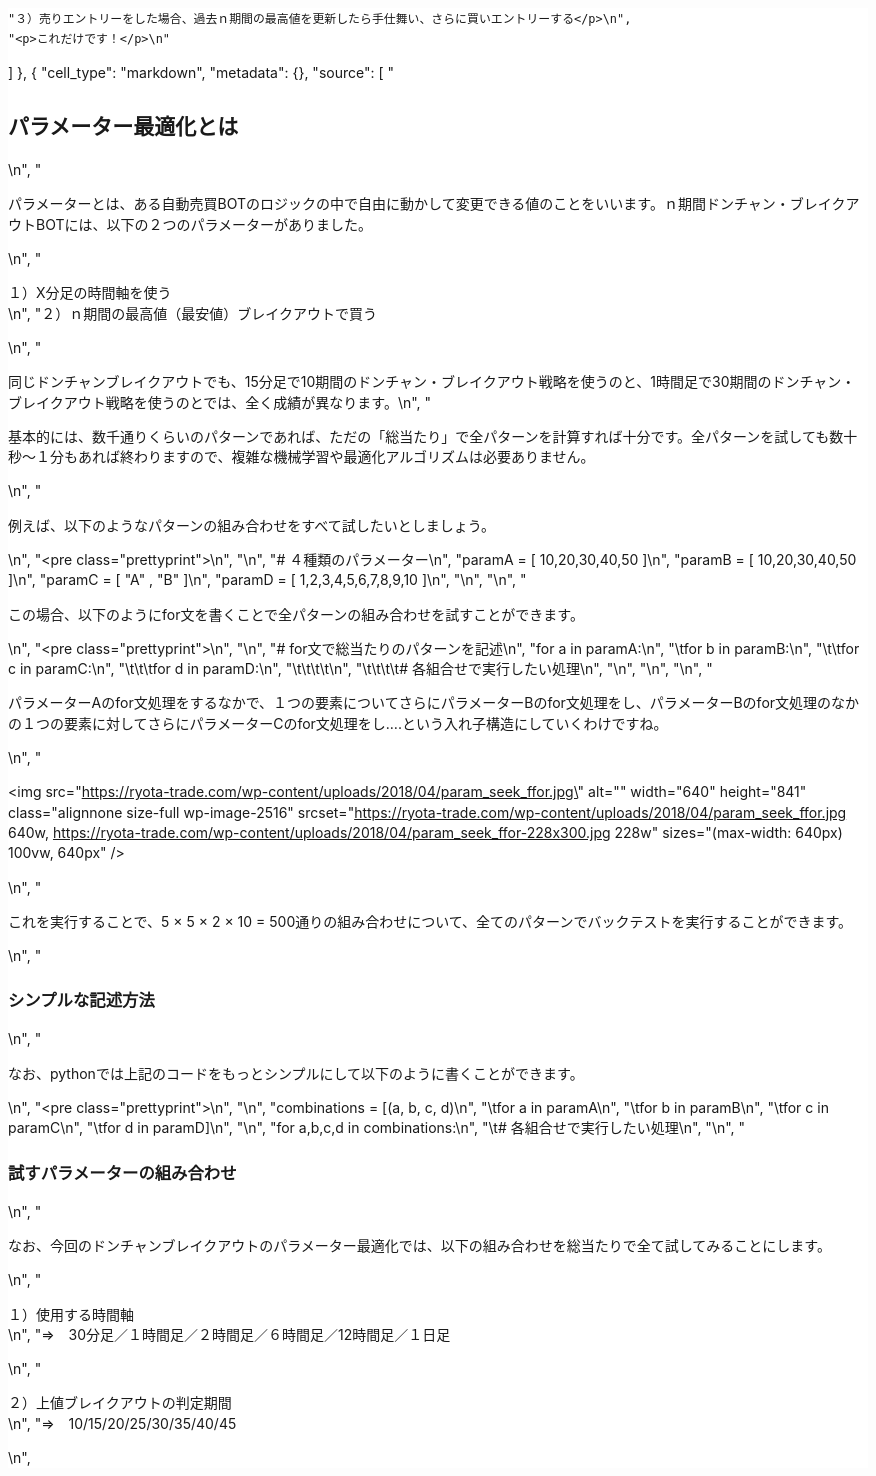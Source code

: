     "３）売りエントリーをした場合、過去ｎ期間の最高値を更新したら手仕舞い、さらに買いエントリーする</p>\n",
    "<p>これだけです！</p>\n"
   ]
  },
  {
   "cell_type": "markdown",
   "metadata": {},
   "source": [
    "<h2>パラメーター最適化とは</h2>\n",
    "<p>パラメーターとは、ある自動売買BOTのロジックの中で自由に動かして変更できる値のことをいいます。ｎ期間ドンチャン・ブレイクアウトBOTには、以下の２つのパラメーターがありました。</p>\n",
    "<p>１）X分足の時間軸を使う<br />\n",
    "２）ｎ期間の最高値（最安値）ブレイクアウトで買う</p>\n",
    "<p>同じドンチャンブレイクアウトでも、15分足で10期間のドンチャン・ブレイクアウト戦略を使うのと、1時間足で30期間のドンチャン・ブレイクアウト戦略を使うのとでは、全く成績が異なります。\n",
    "<p>基本的には、数千通りくらいのパターンであれば、ただの「総当たり」で全パターンを計算すれば十分です。全パターンを試しても数十秒～１分もあれば終わりますので、複雑な機械学習や最適化アルゴリズムは必要ありません。</p>\n",
    "<p>例えば、以下のようなパターンの組み合わせをすべて試したいとしましょう。</p>\n",
    "<pre class=\"prettyprint\">\n",
    "\n",
    "# ４種類のパラメーター\n",
    "paramA = [ 10,20,30,40,50 ]\n",
    "paramB = [ 10,20,30,40,50 ]\n",
    "paramC = [ \"A\" , \"B\" ]\n",
    "paramD = [ 1,2,3,4,5,6,7,8,9,10 ]\n",
    "\n",
    "</pre>\n",
    "<p>この場合、以下のようにfor文を書くことで全パターンの組み合わせを試すことができます。</p>\n",
    "<pre class=\"prettyprint\">\n",
    "\n",
    "# for文で総当たりのパターンを記述\n",
    "for a in paramA:\n",
    "\tfor b in paramB:\n",
    "\t\tfor c in paramC:\n",
    "\t\t\tfor d in paramD:\n",
    "\t\t\t\t\n",
    "\t\t\t\t# 各組合せで実行したい処理\n",
    "\n",
    "\n",
    "</pre>\n",
    "<p>パラメーターAのfor文処理をするなかで、１つの要素についてさらにパラメーターBのfor文処理をし、パラメーターBのfor文処理のなかの１つの要素に対してさらにパラメーターCのfor文処理をし&#8230;.という入れ子構造にしていくわけですね。</p>\n",
    "<p><img src=\"https://ryota-trade.com/wp-content/uploads/2018/04/param_seek_ffor.jpg\" alt=\"\" width=\"640\" height=\"841\" class=\"alignnone size-full wp-image-2516\" srcset=\"https://ryota-trade.com/wp-content/uploads/2018/04/param_seek_ffor.jpg 640w, https://ryota-trade.com/wp-content/uploads/2018/04/param_seek_ffor-228x300.jpg 228w\" sizes=\"(max-width: 640px) 100vw, 640px\" /></p>\n",
    "<p>これを実行することで、5 × 5 × 2 × 10 = 500通りの組み合わせについて、全てのパターンでバックテストを実行することができます。</p>\n",
    "<h3>シンプルな記述方法</h3>\n",
    "<p>なお、pythonでは上記のコードをもっとシンプルにして以下のように書くことができます。</p>\n",
    "<pre class=\"prettyprint\">\n",
    "\n",
    "combinations = [(a, b, c, d)\n",
    "\tfor a in paramA\n",
    "\tfor b in paramB\n",
    "\tfor c in paramC\n",
    "\tfor d in paramD]\n",
    "\n",
    "for a,b,c,d in combinations:\n",
    "\t# 各組合せで実行したい処理\n",
    "</pre>\n",
    "<h3>試すパラメーターの組み合わせ</h3>\n",
    "<p>なお、今回のドンチャンブレイクアウトのパラメーター最適化では、以下の組み合わせを総当たりで全て試してみることにします。</p>\n",
    "<p>１）使用する時間軸<br />\n",
    "⇒　30分足／１時間足／２時間足／６時間足／12時間足／１日足</p>\n",
    "<p>２）上値ブレイクアウトの判定期間<br />\n",
    "⇒　10/15/20/25/30/35/40/45</p>\n",